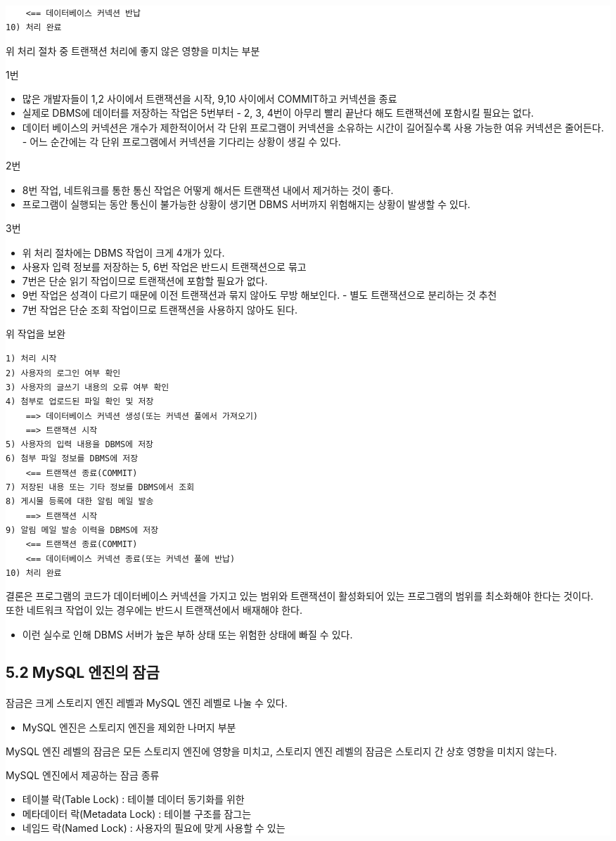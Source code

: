 ~~~
    <== 데이터베이스 커넥션 반납
10) 처리 완료
~~~
위 처리 절차 중 트랜잭션 처리에 좋지 않은 영향을 미치는 부분

1번
* 많은 개발자들이 1,2 사이에서 트랜잭션을 시작, 9,10 사이에서 COMMIT하고 커넥션을 종료
* 실제로 DBMS에 데이터를 저장하는 작업은 5번부터 - 2, 3, 4번이 아무리 빨리 끝난다 해도 트랜잭션에 포함시킬 필요는 없다.
* 데이터 베이스의 커넥션은 개수가 제한적이어서 각 단위 프로그램이 커넥션을 소유하는 시간이 길어질수록 사용 가능한 여유 커넥션은 줄어든다. - 어느 순간에는 각 단위 프로그램에서 커넥션을 기다리는 상황이 생길 수 있다.

2번
* 8번 작업, 네트워크를 통한 통신 작업은 어떻게 해서든 트랜잭션 내에서 제거하는 것이 좋다.
* 프로그램이 실행되는 동안 통신이 불가능한 상황이 생기면 DBMS 서버까지 위험해지는 상황이 발생할 수 있다.

3번
* 위 처리 절차에는 DBMS 작업이 크게 4개가 있다.
* 사용자 입력 정보를 저장하는 5, 6번 작업은 반드시 트랜잭션으로 묶고
* 7번은 단순 읽기 작업이므로 트랜잭션에 포함할 필요가 없다.
* 9번 작업은 성격이 다르기 때문에 이전 트랜잭션과 묶지 않아도 무방 해보인다. - 별도 트랜잭션으로 분리하는 것 추천
* 7번 작업은 단순 조회 작업이므로 트랜잭션을 사용하지 않아도 된다.

위 작업을 보완
~~~
1) 처리 시작
2) 사용자의 로그인 여부 확인
3) 사용자의 글쓰기 내용의 오류 여부 확인
4) 첨부로 업로드된 파일 확인 및 저장
    ==> 데이터베이스 커넥션 생성(또는 커넥션 풀에서 가져오기)
    ==> 트랜잭션 시작
5) 사용자의 입력 내용을 DBMS에 저장
6) 첨부 파일 정보를 DBMS에 저장
    <== 트랜잭션 종료(COMMIT)
7) 저장된 내용 또는 기타 정보를 DBMS에서 조회
8) 게시물 등록에 대한 알림 메일 발송
    ==> 트랜잭션 시작
9) 알림 메일 발송 이력을 DBMS에 저장
    <== 트랜잭션 종료(COMMIT)
    <== 데이터베이스 커넥션 종료(또는 커넥션 풀에 반납)
10) 처리 완료
~~~

결론은 프로그램의 코드가 데이터베이스 커넥션을 가지고 있는 범위와 트랜잭션이 활성화되어 있는 프로그램의 범위를 최소화해야 한다는 것이다.\
또한 네트워크 작업이 있는 경우에는 반드시 트랜잭션에서 배재해야 한다.
* 이런 실수로 인해 DBMS 서버가 높은 부하 상태 또는 위험한 상태에 빠질 수 있다.

## 5.2 MySQL 엔진의 잠금
잠금은 크게 스토리지 엔진 레벨과 MySQL 엔진 레벨로 나눌 수 있다.
* MySQL 엔진은 스토리지 엔진을 제외한 나머지 부분

MySQL 엔진 레벨의 잠금은 모든 스토리지 엔진에 영향을 미치고, 스토리지 엔진 레벨의 잠금은 스토리지 간 상호 영향을 미치지 않는다.

MySQL 엔진에서 제공하는 잠금 종류
* 테이블 락(Table Lock) : 테이블 데이터 동기화를 위한
* 메타데이터 락(Metadata Lock) : 테이블 구조를 잠그는
* 네임드 락(Named Lock) : 사용자의 필요에 맞게 사용할 수 있는
